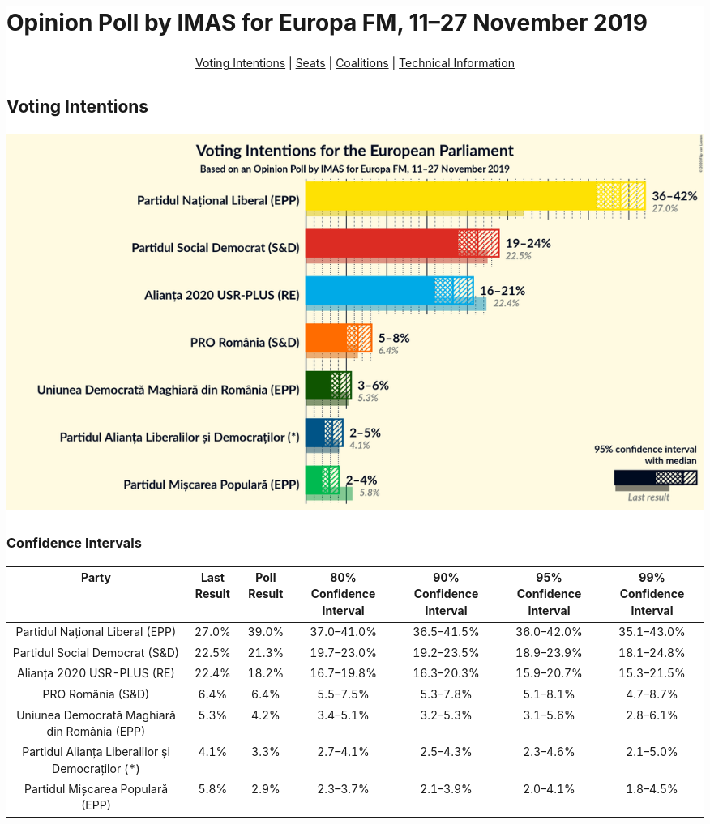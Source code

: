 # Opinion Poll by IMAS for Europa FM, 11–27 November 2019

<p align="center"><a href="#voting-intentions">Voting Intentions</a> | <a href="#seats">Seats</a> | <a href="#coalitions">Coalitions</a> | <a href="#technical-information">Technical Information</a></p>

## Voting Intentions

![Graph with voting intentions not yet produced](2019-11-27-IMAS.png "Voting Intentions")

### Confidence Intervals

| Party | Last Result | Poll Result | 80% Confidence Interval | 90% Confidence Interval | 95% Confidence Interval | 99% Confidence Interval |
|:-----:|:-----------:|:-----------:|:-----------------------:|:-----------------------:|:-----------------------:|:-----------------------:|
| Partidul Național Liberal (EPP) | 27.0% | 39.0% | 37.0–41.0% |36.5–41.5% |36.0–42.0% |35.1–43.0% |
| Partidul Social Democrat (S&D) | 22.5% | 21.3% | 19.7–23.0% |19.2–23.5% |18.9–23.9% |18.1–24.8% |
| Alianța 2020 USR-PLUS (RE) | 22.4% | 18.2% | 16.7–19.8% |16.3–20.3% |15.9–20.7% |15.3–21.5% |
| PRO România (S&D) | 6.4% | 6.4% | 5.5–7.5% |5.3–7.8% |5.1–8.1% |4.7–8.7% |
| Uniunea Democrată Maghiară din România (EPP) | 5.3% | 4.2% | 3.4–5.1% |3.2–5.3% |3.1–5.6% |2.8–6.1% |
| Partidul Alianța Liberalilor și Democraților (*) | 4.1% | 3.3% | 2.7–4.1% |2.5–4.3% |2.3–4.6% |2.1–5.0% |
| Partidul Mișcarea Populară (EPP) | 5.8% | 2.9% | 2.3–3.7% |2.1–3.9% |2.0–4.1% |1.8–4.5% |
